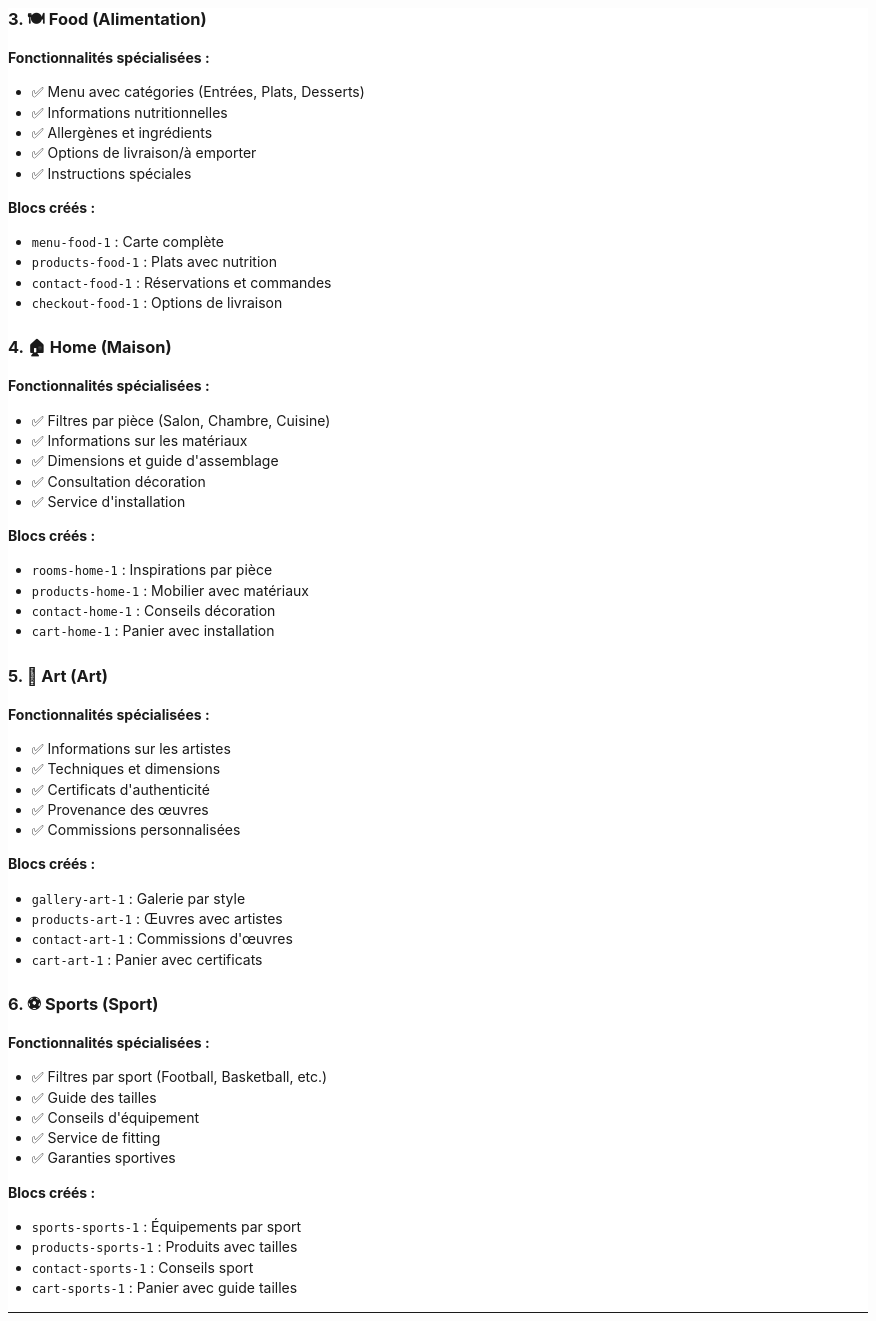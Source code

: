 ### **3. 🍽️ Food (Alimentation)**
**Fonctionnalités spécialisées :**
- ✅ Menu avec catégories (Entrées, Plats, Desserts)
- ✅ Informations nutritionnelles
- ✅ Allergènes et ingrédients
- ✅ Options de livraison/à emporter
- ✅ Instructions spéciales

**Blocs créés :**
- `menu-food-1` : Carte complète
- `products-food-1` : Plats avec nutrition
- `contact-food-1` : Réservations et commandes
- `checkout-food-1` : Options de livraison

### **4. 🏠 Home (Maison)**
**Fonctionnalités spécialisées :**
- ✅ Filtres par pièce (Salon, Chambre, Cuisine)
- ✅ Informations sur les matériaux
- ✅ Dimensions et guide d'assemblage
- ✅ Consultation décoration
- ✅ Service d'installation

**Blocs créés :**
- `rooms-home-1` : Inspirations par pièce
- `products-home-1` : Mobilier avec matériaux
- `contact-home-1` : Conseils décoration
- `cart-home-1` : Panier avec installation

### **5. 🎨 Art (Art)**
**Fonctionnalités spécialisées :**
- ✅ Informations sur les artistes
- ✅ Techniques et dimensions
- ✅ Certificats d'authenticité
- ✅ Provenance des œuvres
- ✅ Commissions personnalisées

**Blocs créés :**
- `gallery-art-1` : Galerie par style
- `products-art-1` : Œuvres avec artistes
- `contact-art-1` : Commissions d'œuvres
- `cart-art-1` : Panier avec certificats

### **6. ⚽ Sports (Sport)**
**Fonctionnalités spécialisées :**
- ✅ Filtres par sport (Football, Basketball, etc.)
- ✅ Guide des tailles
- ✅ Conseils d'équipement
- ✅ Service de fitting
- ✅ Garanties sportives

**Blocs créés :**
- `sports-sports-1` : Équipements par sport
- `products-sports-1` : Produits avec tailles
- `contact-sports-1` : Conseils sport
- `cart-sports-1` : Panier avec guide tailles

---